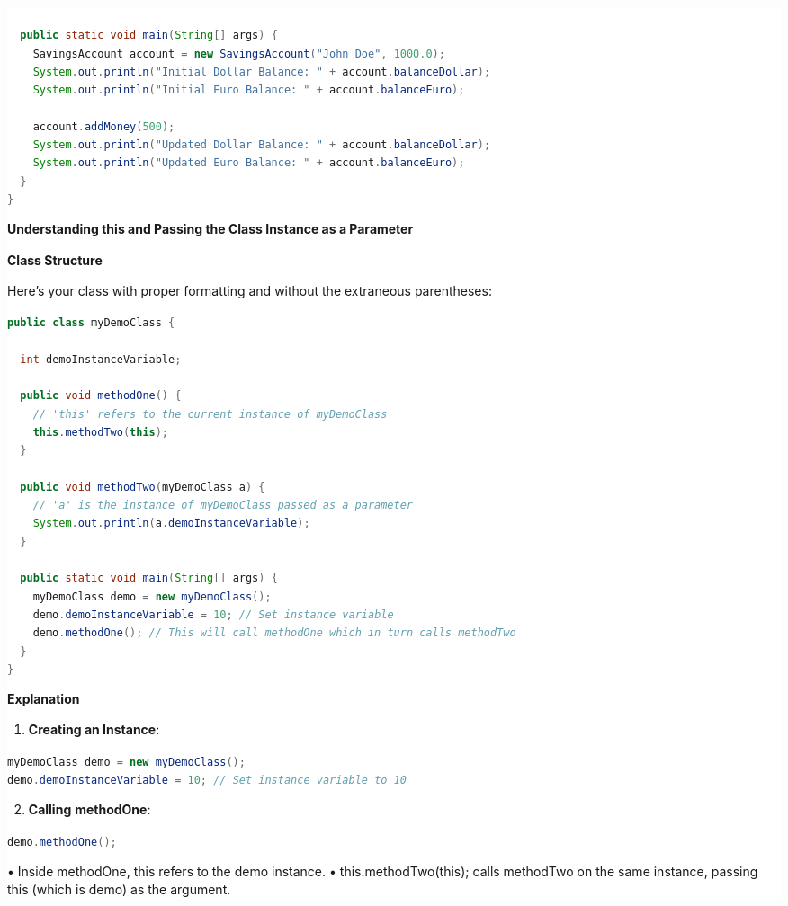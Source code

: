 ```java

  public static void main(String[] args) {
    SavingsAccount account = new SavingsAccount("John Doe", 1000.0);
    System.out.println("Initial Dollar Balance: " + account.balanceDollar);
    System.out.println("Initial Euro Balance: " + account.balanceEuro);

    account.addMoney(500);
    System.out.println("Updated Dollar Balance: " + account.balanceDollar);
    System.out.println("Updated Euro Balance: " + account.balanceEuro);
  }
}
```

**Understanding this and Passing the Class Instance as a Parameter**

**Class Structure**

Here’s your class with proper formatting and without the extraneous parentheses:
```java
public class myDemoClass {
  
  int demoInstanceVariable;
  
  public void methodOne() {
    // 'this' refers to the current instance of myDemoClass
    this.methodTwo(this);
  }
  
  public void methodTwo(myDemoClass a) {
    // 'a' is the instance of myDemoClass passed as a parameter
    System.out.println(a.demoInstanceVariable);
  }

  public static void main(String[] args) {
    myDemoClass demo = new myDemoClass();
    demo.demoInstanceVariable = 10; // Set instance variable
    demo.methodOne(); // This will call methodOne which in turn calls methodTwo
  }
}
```

**Explanation**

1. **Creating an Instance**:
```java
myDemoClass demo = new myDemoClass();
demo.demoInstanceVariable = 10; // Set instance variable to 10
```

2. **Calling** **methodOne**:
```java
demo.methodOne();
```
• Inside methodOne, this refers to the demo instance.
• this.methodTwo(this); calls methodTwo on the same instance, passing this (which is demo) as the argument.
